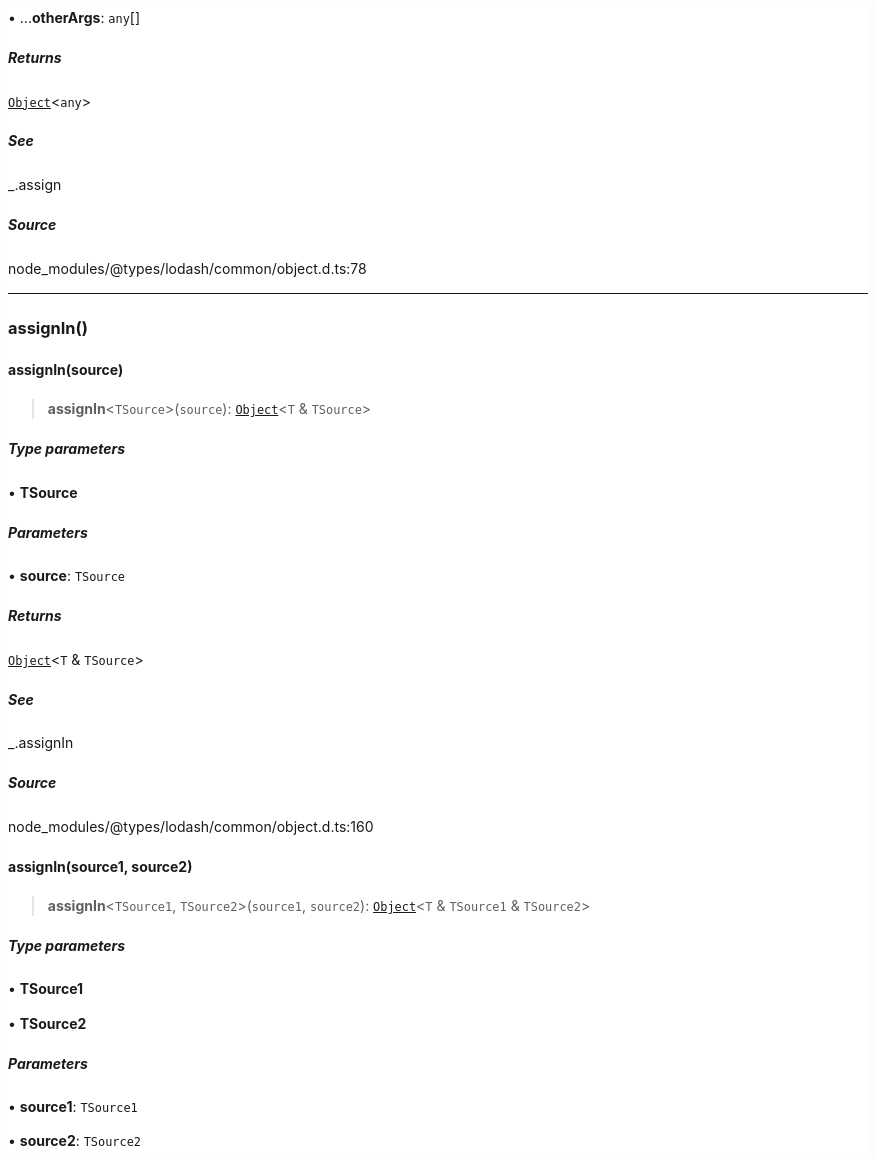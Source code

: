 • ...**otherArgs**: `any`[]

##### Returns

[`Object`](Object.md)\<`any`\>

##### See

\_.assign

##### Source

node_modules/@types/lodash/common/object.d.ts:78

---

### assignIn()

#### assignIn(source)

> **assignIn**\<`TSource`\>(`source`): [`Object`](Object.md)\<`T` & `TSource`\>

##### Type parameters

• **TSource**

##### Parameters

• **source**: `TSource`

##### Returns

[`Object`](Object.md)\<`T` & `TSource`\>

##### See

\_.assignIn

##### Source

node_modules/@types/lodash/common/object.d.ts:160

#### assignIn(source1, source2)

> **assignIn**\<`TSource1`, `TSource2`\>(`source1`, `source2`): [`Object`](Object.md)\<`T` &
> `TSource1` & `TSource2`\>

##### Type parameters

• **TSource1**

• **TSource2**

##### Parameters

• **source1**: `TSource1`

• **source2**: `TSource2`
